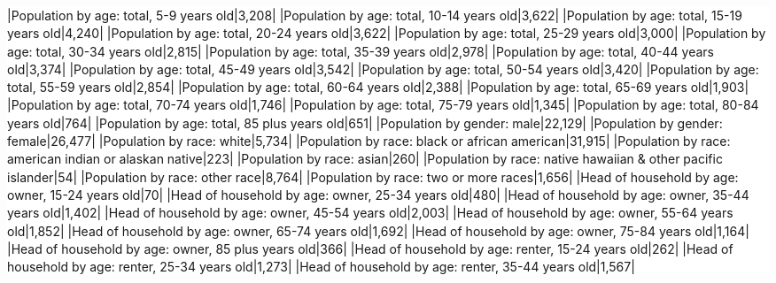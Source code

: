 |Population by age: total, 5-9 years old|3,208|
|Population by age: total, 10-14 years old|3,622|
|Population by age: total, 15-19 years old|4,240|
|Population by age: total, 20-24 years old|3,622|
|Population by age: total, 25-29 years old|3,000|
|Population by age: total, 30-34 years old|2,815|
|Population by age: total, 35-39 years old|2,978|
|Population by age: total, 40-44 years old|3,374|
|Population by age: total, 45-49 years old|3,542|
|Population by age: total, 50-54 years old|3,420|
|Population by age: total, 55-59 years old|2,854|
|Population by age: total, 60-64 years old|2,388|
|Population by age: total, 65-69 years old|1,903|
|Population by age: total, 70-74 years old|1,746|
|Population by age: total, 75-79 years old|1,345|
|Population by age: total, 80-84 years old|764|
|Population by age: total, 85 plus years old|651|
|Population by gender: male|22,129|
|Population by gender: female|26,477|
|Population by race: white|5,734|
|Population by race: black or african american|31,915|
|Population by race: american indian or alaskan native|223|
|Population by race: asian|260|
|Population by race: native hawaiian & other pacific islander|54|
|Population by race: other race|8,764|
|Population by race: two or more races|1,656|
|Head of household by age: owner, 15-24 years old|70|
|Head of household by age: owner, 25-34 years old|480|
|Head of household by age: owner, 35-44 years old|1,402|
|Head of household by age: owner, 45-54 years old|2,003|
|Head of household by age: owner, 55-64 years old|1,852|
|Head of household by age: owner, 65-74 years old|1,692|
|Head of household by age: owner, 75-84 years old|1,164|
|Head of household by age: owner, 85 plus years old|366|
|Head of household by age: renter, 15-24 years old|262|
|Head of household by age: renter, 25-34 years old|1,273|
|Head of household by age: renter, 35-44 years old|1,567|